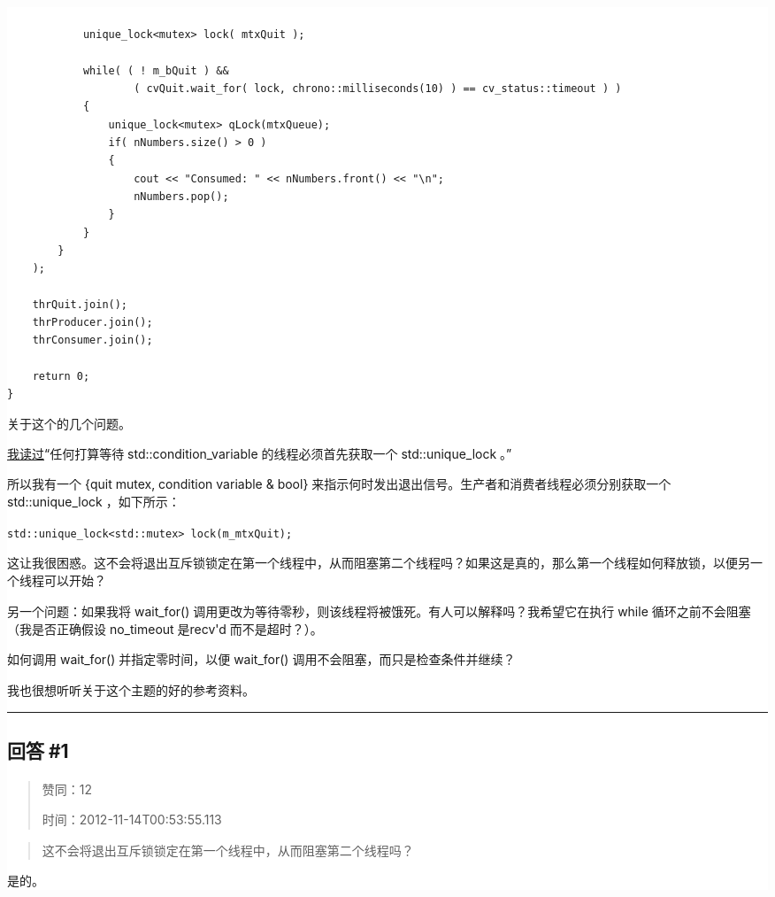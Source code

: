 ```

            unique_lock<mutex> lock( mtxQuit );

            while( ( ! m_bQuit ) && 
                    ( cvQuit.wait_for( lock, chrono::milliseconds(10) ) == cv_status::timeout ) )
            {
                unique_lock<mutex> qLock(mtxQueue);
                if( nNumbers.size() > 0 )
                {
                    cout << "Consumed: " << nNumbers.front() << "\n";
                    nNumbers.pop();
                }               
            }
        }
    );

    thrQuit.join();
    thrProducer.join();
    thrConsumer.join();

    return 0;
} 
```

关于这个的几个问题。

[我读过](http://en.cppreference.com/w/cpp/thread/condition_variable)“任何打算等待 std::condition_variable 的线程必须首先获取一个 std::unique_lock 。”

所以我有一个 {quit mutex, condition variable & bool} 来指示何时发出退出信号。生产者和消费者线程必须分别获取一个 std::unique_lock ，如下所示：

```
std::unique_lock<std::mutex> lock(m_mtxQuit); 
```

这让我很困惑。这不会将退出互斥锁锁定在第一个线程中，从而阻塞第二个线程吗？如果这是真的，那么第一个线程如何释放锁，以便另一个线程可以开始？

另一个问题：如果我将 wait_for() 调用更改为等待零秒，则该线程将被饿死。有人可以解释吗？我希望它在执行 while 循环之前不会阻塞（我是否正确假设 no_timeout 是recv'd 而不是超时？）。

如何调用 wait_for() 并指定零时间，以便 wait_for() 调用不会阻塞，而只是检查条件并继续？

我也很想听听关于这个主题的好的参考资料。

* * *

## 回答 #1

> 赞同：12
> 
> 时间：2012-11-14T00:53:55.113

> 这不会将退出互斥锁锁定在第一个线程中，从而阻塞第二个线程吗？

是的。
